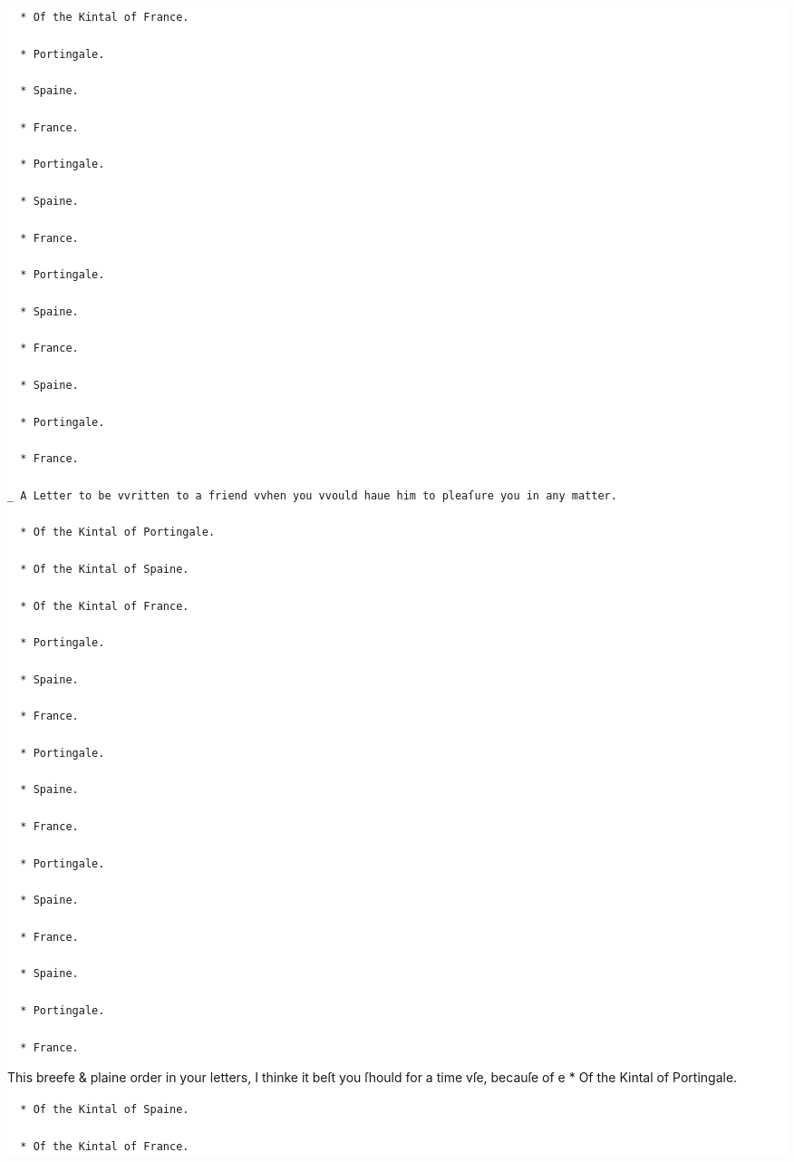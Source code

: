       * Of the Kintal of France.

      * Portingale.

      * Spaine.

      * France.

      * Portingale.

      * Spaine.

      * France.

      * Portingale.

      * Spaine.

      * France.

      * Spaine.

      * Portingale.

      * France.

    _ A Letter to be vvritten to a friend vvhen you vvould haue him to pleaſure you in any matter.

      * Of the Kintal of Portingale.

      * Of the Kintal of Spaine.

      * Of the Kintal of France.

      * Portingale.

      * Spaine.

      * France.

      * Portingale.

      * Spaine.

      * France.

      * Portingale.

      * Spaine.

      * France.

      * Spaine.

      * Portingale.

      * France.
This breefe & plaine order in your letters, I thinke it beſt you ſhould for a time vſe, becauſe of e
      * Of the Kintal of Portingale.

      * Of the Kintal of Spaine.

      * Of the Kintal of France.
